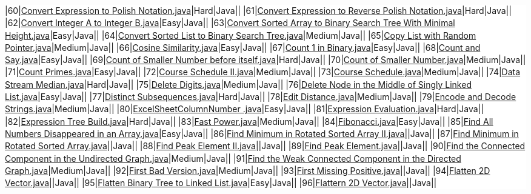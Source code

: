 |60|[Convert Expression to Polish Notation.java](https://github.com/awangdev/LintCode/blob/master/Java/Convert%20Expression%20to%20Polish%20Notation.java)|Hard|Java||
|61|[Convert Expression to Reverse Polish Notation.java](https://github.com/awangdev/LintCode/blob/master/Java/Convert%20Expression%20to%20Reverse%20Polish%20Notation.java)|Hard|Java||
|62|[Convert Integer A to Integer B.java](https://github.com/awangdev/LintCode/blob/master/Java/Convert%20Integer%20A%20to%20Integer%20B.java)|Easy|Java||
|63|[Convert Sorted Array to Binary Search Tree With Minimal Height.java](https://github.com/awangdev/LintCode/blob/master/Java/Convert%20Sorted%20Array%20to%20Binary%20Search%20Tree%20With%20Minimal%20Height.java)|Easy|Java||
|64|[Convert Sorted List to Binary Search Tree.java](https://github.com/awangdev/LintCode/blob/master/Java/Convert%20Sorted%20List%20to%20Binary%20Search%20Tree.java)|Medium|Java||
|65|[Copy List with Random Pointer.java](https://github.com/awangdev/LintCode/blob/master/Java/Copy%20List%20with%20Random%20Pointer.java)|Medium|Java||
|66|[Cosine Similarity.java](https://github.com/awangdev/LintCode/blob/master/Java/Cosine%20Similarity.java)|Easy|Java||
|67|[Count 1 in Binary.java](https://github.com/awangdev/LintCode/blob/master/Java/Count%201%20in%20Binary.java)|Easy|Java||
|68|[Count and Say.java](https://github.com/awangdev/LintCode/blob/master/Java/Count%20and%20Say.java)|Easy|Java||
|69|[Count of Smaller Number before itself.java](https://github.com/awangdev/LintCode/blob/master/Java/Count%20of%20Smaller%20Number%20before%20itself.java)|Hard|Java||
|70|[Count of Smaller Number.java](https://github.com/awangdev/LintCode/blob/master/Java/Count%20of%20Smaller%20Number.java)|Medium|Java||
|71|[Count Primes.java](https://github.com/awangdev/LintCode/blob/master/Java/Count%20Primes.java)|Easy|Java||
|72|[Course Schedule II.java](https://github.com/awangdev/LintCode/blob/master/Java/Course%20Schedule%20II.java)|Medium|Java||
|73|[Course Schedule.java](https://github.com/awangdev/LintCode/blob/master/Java/Course%20Schedule.java)|Medium|Java||
|74|[Data Stream Median.java](https://github.com/awangdev/LintCode/blob/master/Java/Data%20Stream%20Median.java)|Hard|Java||
|75|[Delete Digits.java](https://github.com/awangdev/LintCode/blob/master/Java/Delete%20Digits.java)|Medium|Java||
|76|[Delete Node in the Middle of Singly Linked List.java](https://github.com/awangdev/LintCode/blob/master/Java/Delete%20Node%20in%20the%20Middle%20of%20Singly%20Linked%20List.java)|Easy|Java||
|77|[Distinct Subsequences.java](https://github.com/awangdev/LintCode/blob/master/Java/Distinct%20Subsequences.java)|Hard|Java||
|78|[Edit Distance.java](https://github.com/awangdev/LintCode/blob/master/Java/Edit%20Distance.java)|Medium|Java||
|79|[Encode and Decode Strings.java](https://github.com/awangdev/LintCode/blob/master/Java/Encode%20and%20Decode%20Strings.java)|Medium|Java||
|80|[ExcelSheetColumnNumber .java](https://github.com/awangdev/LintCode/blob/master/Java/ExcelSheetColumnNumber%20.java)|Easy|Java||
|81|[Expression Evaluation.java](https://github.com/awangdev/LintCode/blob/master/Java/Expression%20Evaluation.java)|Hard|Java||
|82|[Expression Tree Build.java](https://github.com/awangdev/LintCode/blob/master/Java/Expression%20Tree%20Build.java)|Hard|Java||
|83|[Fast Power.java](https://github.com/awangdev/LintCode/blob/master/Java/Fast%20Power.java)|Medium|Java||
|84|[Fibonacci.java](https://github.com/awangdev/LintCode/blob/master/Java/Fibonacci.java)|Easy|Java||
|85|[Find All Numbers Disappeared in an Array.java](https://github.com/awangdev/LintCode/blob/master/Java/Find%20All%20Numbers%20Disappeared%20in%20an%20Array.java)|Easy|Java||
|86|[Find Minimum in Rotated Sorted Array II.java](https://github.com/awangdev/LintCode/blob/master/Java/Find%20Minimum%20in%20Rotated%20Sorted%20Array%20II.java)||Java||
|87|[Find Minimum in Rotated Sorted Array.java](https://github.com/awangdev/LintCode/blob/master/Java/Find%20Minimum%20in%20Rotated%20Sorted%20Array.java)||Java||
|88|[Find Peak Element II.java](https://github.com/awangdev/LintCode/blob/master/Java/Find%20Peak%20Element%20II.java)||Java||
|89|[Find Peak Element.java](https://github.com/awangdev/LintCode/blob/master/Java/Find%20Peak%20Element.java)||Java||
|90|[Find the Connected Component in the Undirected Graph.java](https://github.com/awangdev/LintCode/blob/master/Java/Find%20the%20Connected%20Component%20in%20the%20Undirected%20Graph.java)|Medium|Java||
|91|[Find the Weak Connected Component in the Directed Graph.java](https://github.com/awangdev/LintCode/blob/master/Java/Find%20the%20Weak%20Connected%20Component%20in%20the%20Directed%20Graph.java)|Medium|Java||
|92|[First Bad Version.java](https://github.com/awangdev/LintCode/blob/master/Java/First%20Bad%20Version.java)|Medium|Java||
|93|[First Missing Positive.java](https://github.com/awangdev/LintCode/blob/master/Java/First%20Missing%20Positive.java)||Java||
|94|[Flatten 2D Vector.java](https://github.com/awangdev/LintCode/blob/master/Java/Flatten%202D%20Vector.java)||Java||
|95|[Flatten Binary Tree to Linked List.java](https://github.com/awangdev/LintCode/blob/master/Java/Flatten%20Binary%20Tree%20to%20Linked%20List.java)|Easy|Java||
|96|[Flattern 2D Vector.java](https://github.com/awangdev/LintCode/blob/master/Java/Flattern%202D%20Vector.java)||Java||